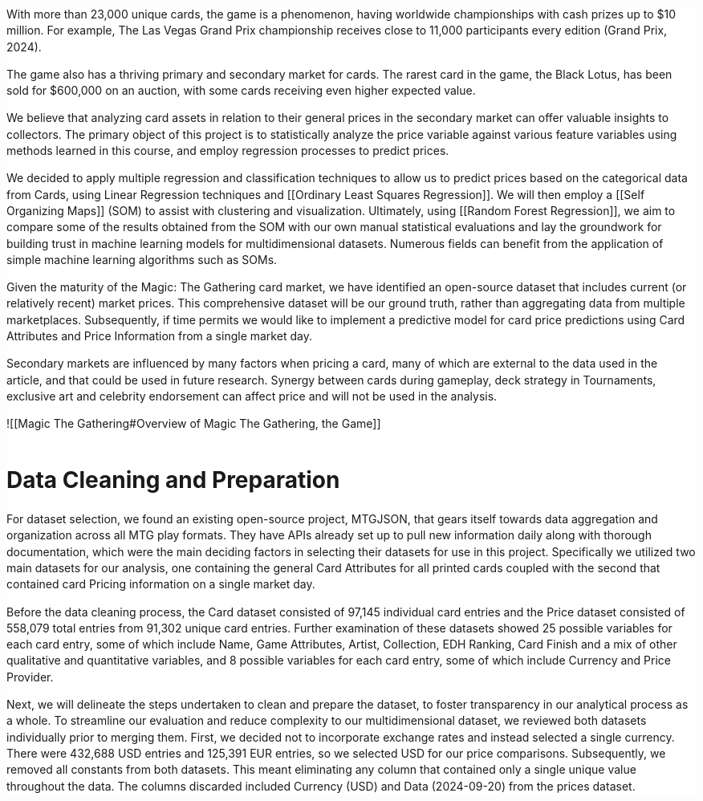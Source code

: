 With more than 23,000 unique cards, the game is a phenomenon, having worldwide championships with cash prizes up to $10 million. For example, The Las Vegas Grand Prix championship receives close to 11,000 participants every edition (Grand Prix, 2024).

The game also has a thriving primary and secondary market for cards. The rarest card in the game, the Black Lotus, has been sold for $600,000 on an auction, with some cards receiving even higher expected value. 

We believe that analyzing card assets in relation to their general prices in the secondary market can offer valuable insights to collectors. The primary object of this project is to statistically analyze the price variable against various feature variables using methods learned in this course, and employ regression processes to predict prices. 

We decided to apply multiple regression and classification techniques to allow us to predict prices based on the categorical data from Cards, using Linear Regression techniques and [[Ordinary Least Squares Regression]]. We will then employ a [[Self Organizing Maps]] (SOM) to assist with clustering and visualization. Ultimately, using [[Random Forest Regression]], we aim to compare some of the results obtained from the SOM with our own manual statistical evaluations and lay the groundwork for building trust in machine learning models for multidimensional datasets. Numerous fields can benefit from the application of simple machine learning algorithms such as SOMs.

Given the maturity of the Magic: The Gathering card market, we have identified an open-source dataset that includes current (or relatively recent) market prices. This comprehensive dataset will be our ground truth, rather than aggregating data from multiple marketplaces.	Subsequently, if time permits we would like to implement a predictive model for card price predictions using Card Attributes and Price Information from a single market day.

Secondary markets are influenced by many factors when pricing a card, many of which are external to the data used in the article, and that could be used in future research. Synergy between cards during gameplay, deck strategy in Tournaments, exclusive art and celebrity endorsement can affect price and will not be used in the analysis. 


![[Magic The Gathering#Overview of Magic The Gathering, the Game]]

# Data Cleaning and Preparation
For dataset selection, we found an existing open-source project, MTGJSON, that gears itself towards data aggregation and organization across all MTG play formats. They have APIs already set up to pull new information daily along with thorough documentation, which were the main deciding factors in selecting their datasets for use in this project. Specifically we utilized two main datasets for our analysis, one containing the general Card Attributes for all printed cards coupled with the second that contained card Pricing information on a single market day.

Before the data cleaning process, the Card dataset consisted of 97,145 individual card entries and the Price dataset consisted of 558,079 total entries from 91,302 unique card entries. Further examination of these datasets showed 25 possible variables for each card entry, some of which include Name, Game Attributes, Artist, Collection, EDH Ranking, Card Finish and a mix of other qualitative and quantitative variables, and 8 possible variables for each card entry, some of which include Currency and Price Provider. 

Next, we will delineate the steps undertaken to clean and prepare the dataset, to foster transparency in our analytical process as a whole. To streamline our evaluation and reduce complexity to our multidimensional dataset, we reviewed both datasets individually prior to merging them. First, we decided not to incorporate exchange rates and instead selected a single currency.  There were 432,688 USD entries and 125,391 EUR entries, so we selected USD for our price comparisons. Subsequently, we removed all constants from both datasets. This meant eliminating any column that contained only a single unique value throughout the data. The columns discarded included Currency (USD) and Data (2024-09-20) from the prices dataset. 
